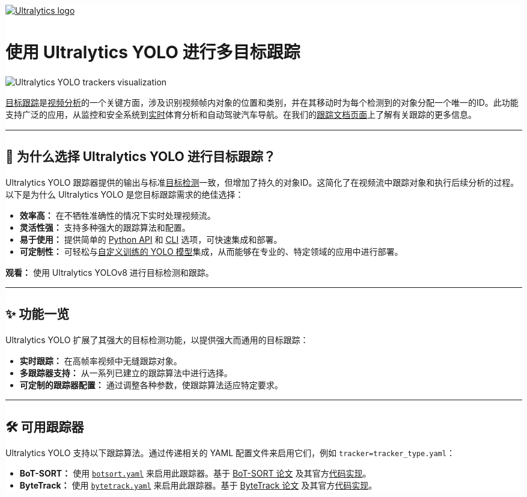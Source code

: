<a href="https://www.ultralytics.com/" target="_blank"><img src="https://raw.githubusercontent.com/ultralytics/assets/main/logo/Ultralytics_Logotype_Original.svg" width="320" alt="Ultralytics logo"></a>

# **使用 Ultralytics YOLO 进行多目标跟踪**

<img width="1024" src="https://user-images.githubusercontent.com/26833433/243418637-1d6250fd-1515-4c10-a844-a32818ae6d46.png" alt="Ultralytics YOLO trackers visualization">

[目标跟踪](https://www.ultralytics.com/glossary/object-tracking)是[视频分析](https://en.wikipedia.org/wiki/Video_content_analysis)的一个关键方面，涉及识别视频帧内对象的位置和类别，并在其移动时为每个检测到的对象分配一个唯一的ID。此功能支持广泛的应用，从监控和安全系统到[实时](https://www.ultralytics.com/glossary/real-time-inference)体育分析和自动驾驶汽车导航。在我们的[跟踪文档页面](https://docs.ultralytics.com/modes/track/)上了解有关跟踪的更多信息。

-----

## 🎯 **为什么选择 Ultralytics YOLO 进行目标跟踪？**

Ultralytics YOLO 跟踪器提供的输出与标准[目标检测](https://docs.ultralytics.com/tasks/detect/)一致，但增加了持久的对象ID。这简化了在视频流中跟踪对象和执行后续分析的过程。以下是为什么 Ultralytics YOLO 是您目标跟踪需求的绝佳选择：

  * **效率高：** 在不牺牲准确性的情况下实时处理视频流。
  * **灵活性强：** 支持多种强大的跟踪算法和配置。
  * **易于使用：** 提供简单的 [Python API](https://docs.ultralytics.com/usage/python/) 和 [CLI](https://docs.ultralytics.com/usage/cli/) 选项，可快速集成和部署。
  * **可定制性：** 可轻松与[自定义训练的 YOLO 模型](https://docs.ultralytics.com/modes/train/)集成，从而能够在专业的、特定领域的应用中进行部署。

**观看：** 使用 Ultralytics YOLOv8 进行目标检测和跟踪。

[](https://www.google.com/search?q=%5Bhttps://www.youtube.com/watch%3Fv%3DhHyHmOtmEgs%5D\(https://www.youtube.com/watch%3Fv%3DhHyHmOtmEgs\))

-----

## ✨ **功能一览**

Ultralytics YOLO 扩展了其强大的目标检测功能，以提供强大而通用的目标跟踪：

  * **实时跟踪：** 在高帧率视频中无缝跟踪对象。
  * **多跟踪器支持：** 从一系列已建立的跟踪算法中进行选择。
  * **可定制的跟踪器配置：** 通过调整各种参数，使跟踪算法适应特定要求。

-----

## 🛠️ **可用跟踪器**

Ultralytics YOLO 支持以下跟踪算法。通过传递相关的 YAML 配置文件来启用它们，例如 `tracker=tracker_type.yaml`：

  * **BoT-SORT：** 使用 [`botsort.yaml`](https://www.google.com/search?q=%5Bhttps://github.com/ultralytics/ultralytics/blob/main/ultralytics/cfg/trackers/botsort.yaml%5D\(https://github.com/ultralytics/ultralytics/blob/main/ultralytics/cfg/trackers/botsort.yaml\)) 来启用此跟踪器。基于 [BoT-SORT 论文](https://arxiv.org/abs/2206.14651) 及其官方[代码实现](https://github.com/NirAharon/BoT-SORT)。
  * **ByteTrack：** 使用 [`bytetrack.yaml`](https://www.google.com/search?q=%5Bhttps://github.com/ultralytics/ultralytics/blob/main/ultralytics/cfg/trackers/bytetrack.yaml%5D\(https://github.com/ultralytics/ultralytics/blob/main/ultralytics/cfg/trackers/bytetrack.yaml\)) 来启用此跟踪器。基于 [ByteTrack 论文](https://arxiv.org/abs/2110.06864) 及其官方[代码实现](https://github.com/FoundationVision/ByteTrack)。
